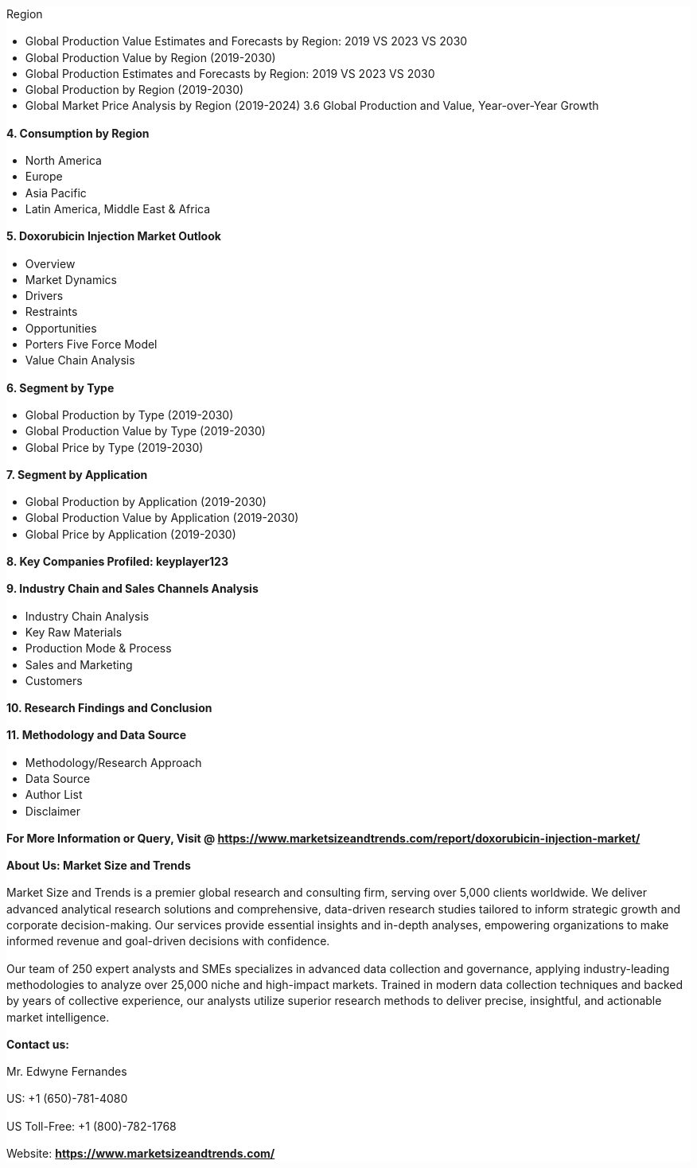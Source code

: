 Region</strong></p><ul><li>Global Production Value Estimates and Forecasts by Region: 2019 VS 2023 VS 2030</li><li>Global Production Value by Region (2019-2030)</li><li>Global Production Estimates and Forecasts by Region: 2019 VS 2023 VS 2030</li><li>Global Production by Region (2019-2030)</li><li>Global Market Price Analysis by Region (2019-2024) 3.6 Global Production and Value, Year-over-Year Growth</li></ul><p><strong>4. Consumption by Region</strong></p><ul><li>North America</li><li>Europe</li><li>Asia Pacific</li><li>Latin America, Middle East &amp; Africa</li></ul><p><strong>5. Doxorubicin Injection Market Outlook</strong></p><ul><li>Overview</li><li>Market Dynamics</li><li>Drivers</li><li>Restraints</li><li>Opportunities</li><li>Porters Five Force Model</li><li>Value Chain Analysis&nbsp;</li></ul><p><strong>6. Segment by Type</strong></p><ul><li>Global Production by Type (2019-2030)</li><li>Global Production Value by Type (2019-2030)</li><li>Global Price by Type (2019-2030)</li></ul><p><strong>7. Segment by Application</strong></p><ul><li>Global Production by Application (2019-2030)</li><li>Global Production Value by Application (2019-2030)</li><li>Global Price by Application (2019-2030)</li></ul><p><strong>8. Key Companies Profiled: keyplayer123</strong></p><p><strong>9. Industry Chain and Sales Channels Analysis</strong></p><ul><li>Industry Chain Analysis</li><li>Key Raw Materials</li><li>Production Mode &amp; Process</li><li>Sales and Marketing</li><li>Customers</li></ul><p><strong>10. Research Findings and Conclusion</strong></p><p><strong>11. Methodology and Data Source</strong></p><ul><li>Methodology/Research Approach</li><li>Data Source</li><li>Author List</li><li>Disclaimer</li></ul></p><p><strong>For More Information or Query, Visit @ <a href="https://www.marketsizeandtrends.com/report/doxorubicin-injection-market/">https://www.marketsizeandtrends.com/report/doxorubicin-injection-market/</a></strong></p><p><strong>About Us: Market Size and Trends</strong></p><p>Market Size and Trends is a premier global research and consulting firm, serving over 5,000 clients worldwide. We deliver advanced analytical research solutions and comprehensive, data-driven research studies tailored to inform strategic growth and corporate decision-making. Our services provide essential insights and in-depth analyses, empowering organizations to make informed revenue and goal-driven decisions with confidence.</p><p>Our team of 250 expert analysts and SMEs specializes in advanced data collection and governance, applying industry-leading methodologies to analyze over 25,000 niche and high-impact markets. Trained in modern data collection techniques and backed by years of collective experience, our analysts utilize superior research methods to deliver precise, insightful, and actionable market intelligence.</p><p><strong>Contact us:</strong></p><p>Mr. Edwyne Fernandes</p><p>US: +1 (650)-781-4080</p><p>US Toll-Free: +1 (800)-782-1768</p><p>Website: <strong><a href="https://www.marketsizeandtrends.com/">https://www.marketsizeandtrends.com/</a></strong></p>

